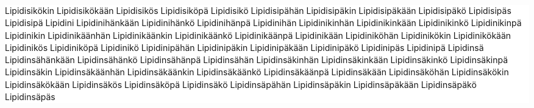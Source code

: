 Lipidisikökin
Lipidisikökään
Lipidisikös
Lipidisiköpä
Lipidisikö
Lipidisipähän
Lipidisipäkin
Lipidisipäkään
Lipidisipäkö
Lipidisipäs
Lipidisipä
Lipidini
Lipidinihänkään
Lipidinihänkö
Lipidinihänpä
Lipidinihän
Lipidinikinhän
Lipidinikinkään
Lipidinikinkö
Lipidinikinpä
Lipidinikin
Lipidinikäänhän
Lipidinikäänkin
Lipidinikäänkö
Lipidinikäänpä
Lipidinikään
Lipidiniköhän
Lipidinikökin
Lipidinikökään
Lipidinikös
Lipidiniköpä
Lipidinikö
Lipidinipähän
Lipidinipäkin
Lipidinipäkään
Lipidinipäkö
Lipidinipäs
Lipidinipä
Lipidinsä
Lipidinsähänkään
Lipidinsähänkö
Lipidinsähänpä
Lipidinsähän
Lipidinsäkinhän
Lipidinsäkinkään
Lipidinsäkinkö
Lipidinsäkinpä
Lipidinsäkin
Lipidinsäkäänhän
Lipidinsäkäänkin
Lipidinsäkäänkö
Lipidinsäkäänpä
Lipidinsäkään
Lipidinsäköhän
Lipidinsäkökin
Lipidinsäkökään
Lipidinsäkös
Lipidinsäköpä
Lipidinsäkö
Lipidinsäpähän
Lipidinsäpäkin
Lipidinsäpäkään
Lipidinsäpäkö
Lipidinsäpäs